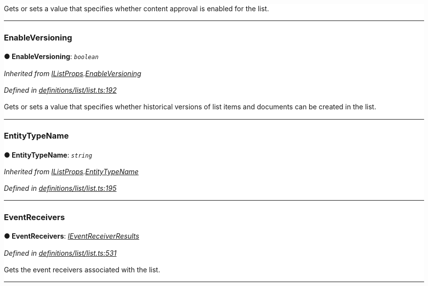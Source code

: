 Gets or sets a value that specifies whether content approval is enabled for the list.




___

<a id="enableversioning"></a>

###  EnableVersioning

**●  EnableVersioning**:  *`boolean`* 

*Inherited from [IListProps](_definitions_list_list_.ilistprops.md).[EnableVersioning](_definitions_list_list_.ilistprops.md#enableversioning)*

*Defined in [definitions/list/list.ts:192](https://github.com/gunjandatta/sprest/blob/3de79f1/src/definitions/list/list.ts#L192)*



Gets or sets a value that specifies whether historical versions of list items and documents can be created in the list.




___

<a id="entitytypename"></a>

###  EntityTypeName

**●  EntityTypeName**:  *`string`* 

*Inherited from [IListProps](_definitions_list_list_.ilistprops.md).[EntityTypeName](_definitions_list_list_.ilistprops.md#entitytypename)*

*Defined in [definitions/list/list.ts:195](https://github.com/gunjandatta/sprest/blob/3de79f1/src/definitions/list/list.ts#L195)*





___

<a id="eventreceivers"></a>

###  EventReceivers

**●  EventReceivers**:  *[IEventReceiverResults](_definitions_eventreceiver_eventreceivers_.ieventreceiverresults.md)* 

*Defined in [definitions/list/list.ts:531](https://github.com/gunjandatta/sprest/blob/3de79f1/src/definitions/list/list.ts#L531)*



Gets the event receivers associated with the list.




___
